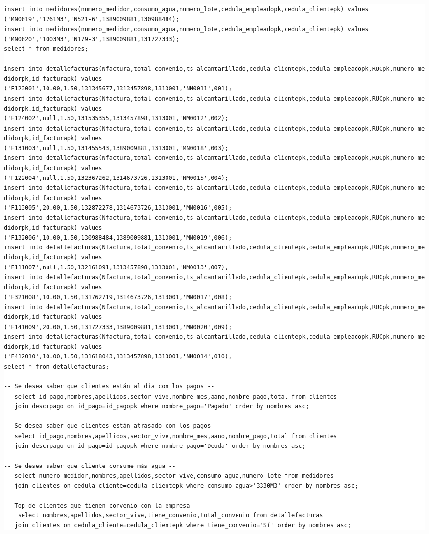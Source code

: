	insert into medidores(numero_medidor,consumo_agua,numero_lote,cedula_empleadopk,cedula_clientepk) values
	('MN0019','1261M3','N521-6',1389009881,130988484);
	insert into medidores(numero_medidor,consumo_agua,numero_lote,cedula_empleadopk,cedula_clientepk) values
	('MN0020','1003M3','N179-3',1389009881,131727333);
	select * from medidores;

	insert into detallefacturas(Nfactura,total_convenio,ts_alcantarillado,cedula_clientepk,cedula_empleadopk,RUCpk,numero_medidorpk,id_facturapk) values
	('F123001',10.00,1.50,131345677,1313457898,1313001,'NM0011',001);
	insert into detallefacturas(Nfactura,total_convenio,ts_alcantarillado,cedula_clientepk,cedula_empleadopk,RUCpk,numero_medidorpk,id_facturapk) values
	('F124002',null,1.50,131535355,1313457898,1313001,'NM0012',002);
	insert into detallefacturas(Nfactura,total_convenio,ts_alcantarillado,cedula_clientepk,cedula_empleadopk,RUCpk,numero_medidorpk,id_facturapk) values
	('F131003',null,1.50,131455543,1389009881,1313001,'MN0018',003);
	insert into detallefacturas(Nfactura,total_convenio,ts_alcantarillado,cedula_clientepk,cedula_empleadopk,RUCpk,numero_medidorpk,id_facturapk) values
	('F122004',null,1.50,132367262,1314673726,1313001,'NM0015',004);
	insert into detallefacturas(Nfactura,total_convenio,ts_alcantarillado,cedula_clientepk,cedula_empleadopk,RUCpk,numero_medidorpk,id_facturapk) values
	('F113005',20.00,1.50,132872278,1314673726,1313001,'MN0016',005);
	insert into detallefacturas(Nfactura,total_convenio,ts_alcantarillado,cedula_clientepk,cedula_empleadopk,RUCpk,numero_medidorpk,id_facturapk) values
	('F132006',10.00,1.50,130988484,1389009881,1313001,'MN0019',006);
	insert into detallefacturas(Nfactura,total_convenio,ts_alcantarillado,cedula_clientepk,cedula_empleadopk,RUCpk,numero_medidorpk,id_facturapk) values
	('F111007',null,1.50,132161091,1313457898,1313001,'NM0013',007);
	insert into detallefacturas(Nfactura,total_convenio,ts_alcantarillado,cedula_clientepk,cedula_empleadopk,RUCpk,numero_medidorpk,id_facturapk) values
	('F321008',10.00,1.50,131762719,1314673726,1313001,'MN0017',008);
	insert into detallefacturas(Nfactura,total_convenio,ts_alcantarillado,cedula_clientepk,cedula_empleadopk,RUCpk,numero_medidorpk,id_facturapk) values
	('F141009',20.00,1.50,131727333,1389009881,1313001,'MN0020',009);
	insert into detallefacturas(Nfactura,total_convenio,ts_alcantarillado,cedula_clientepk,cedula_empleadopk,RUCpk,numero_medidorpk,id_facturapk) values
	('F412010',10.00,1.50,131618043,1313457898,1313001,'NM0014',010);
	select * from detallefacturas;

	-- Se desea saber que clientes están al día con los pagos --
	   select id_pago,nombres,apellidos,sector_vive,nombre_mes,aano,nombre_pago,total from clientes
	   join descrpago on id_pago=id_pagopk where nombre_pago='Pagado' order by nombres asc; 

	-- Se desea saber que clientes están atrasado con los pagos --
	   select id_pago,nombres,apellidos,sector_vive,nombre_mes,aano,nombre_pago,total from clientes
	   join descrpago on id_pago=id_pagopk where nombre_pago='Deuda' order by nombres asc;

	-- Se desea saber que cliente consume más agua --
	   select numero_medidor,nombres,apellidos,sector_vive,consumo_agua,numero_lote from medidores
	   join clientes on cedula_cliente=cedula_clientepk where consumo_agua>'3330M3' order by nombres asc;

	-- Top de clientes que tienen convenio con la empresa --
	    select nombres,apellidos,sector_vive,tiene_convenio,total_convenio from detallefacturas
	   join clientes on cedula_cliente=cedula_clientepk where tiene_convenio='Sí' order by nombres asc; 

